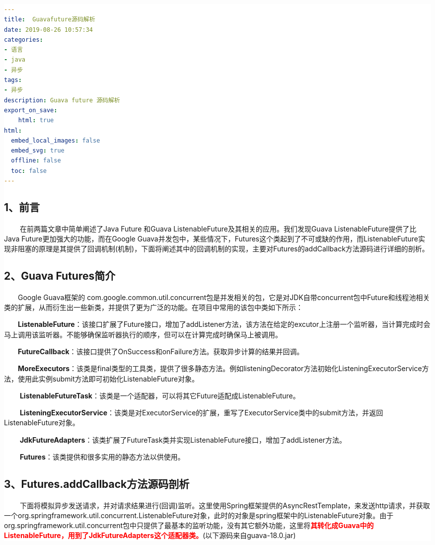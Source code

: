 ```yaml
---
title:  Guavafuture源码解析
date: 2019-08-26 10:57:34  
categories:
- 语言
- java
- 异步
tags: 
- 异步
description: Guava future 源码解析
export_on_save:
    html: true
html:
  embed_local_images: false
  embed_svg: true
  offline: false
  toc: false
---
```



## 1、前言
&emsp;&emsp; 在前两篇文章中简单阐述了Java Future 和Guava ListenableFuture及其相关的应用。我们发现Guava ListenableFuture提供了比Java Future更加强大的功能，而在Google Guava并发包中，某些情况下，Futures这个类起到了不可或缺的作用，而ListenableFuture实现非阻塞的原理是其提供了回调机制(机制)，下面将阐述其中的回调机制的实现，主要对Futures的addCallback方法源码进行详细的剖析。

## 2、Guava Futures简介
&emsp;&emsp;Google Guava框架的 com.google.common.util.concurrent包是并发相关的包，它是对JDK自带concurrent包中Future和线程池相关类的扩展，从而衍生出一些新类，并提供了更为广泛的功能。在项目中常用的该包中类如下所示：

&emsp;&emsp;**ListenableFuture**：该接口扩展了Future接口，增加了addListener方法，该方法在给定的excutor上注册一个监听器，当计算完成时会马上调用该监听器。不能够确保监听器执行的顺序，但可以在计算完成时确保马上被调用。

&emsp;&emsp;**FutureCallback**：该接口提供了OnSuccess和onFailure方法。获取异步计算的结果并回调。 

&emsp;&emsp;**MoreExecutors**：该类是final类型的工具类，提供了很多静态方法。例如listeningDecorator方法初始化ListeningExecutorService方法，使用此实例submit方法即可初始化ListenableFuture对象。 

&emsp;&emsp; **ListenableFutureTask**：该类是一个适配器，可以将其它Future适配成ListenableFuture。

&emsp;&emsp; **ListeningExecutorService**：该类是对ExecutorService的扩展，重写了ExecutorService类中的submit方法，并返回ListenableFuture对象。 

&emsp;&emsp; **JdkFutureAdapters**：该类扩展了FutureTask类并实现ListenableFuture接口，增加了addListener方法。 

&emsp;&emsp; **Futures**：该类提供和很多实用的静态方法以供使用。

## 3、Futures.addCallback方法源码剖析
&emsp;&emsp; 下面将模拟异步发送请求，并对请求结果进行(回调)监听。这里使用Spring框架提供的AsyncRestTemplate，来发送http请求，并获取一个org.springframework.util.concurrent.ListenableFuture对象，此时的对象是spring框架中的ListenableFuture对象。由于org.springframework.util.concurrent包中只提供了最基本的监听功能，没有其它额外功能，这里将<font color=red>**其转化成Guava中的ListenableFuture，用到了JdkFutureAdapters这个适配器类。**</font>(以下源码来自guava-18.0.jar)
